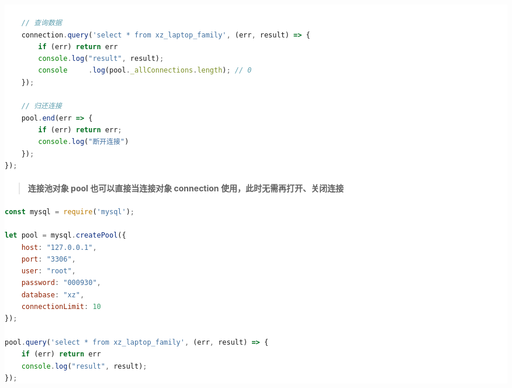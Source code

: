 ```js

    // 查询数据
    connection.query('select * from xz_laptop_family', (err, result) => {
        if (err) return err
        console.log("result", result);
        console		.log(pool._allConnections.length); // 0
    });

    // 归还连接
    pool.end(err => {
        if (err) return err;
        console.log("断开连接")
    });
});
```

> #### 连接池对象 pool 也可以直接当连接对象 connection 使用，此时无需再打开、关闭连接

```js
const mysql = require('mysql');

let pool = mysql.createPool({
    host: "127.0.0.1",
    port: "3306",
    user: "root",
    password: "000930",
    database: "xz",
    connectionLimit: 10
});

pool.query('select * from xz_laptop_family', (err, result) => {
    if (err) return err
    console.log("result", result);
});
```

